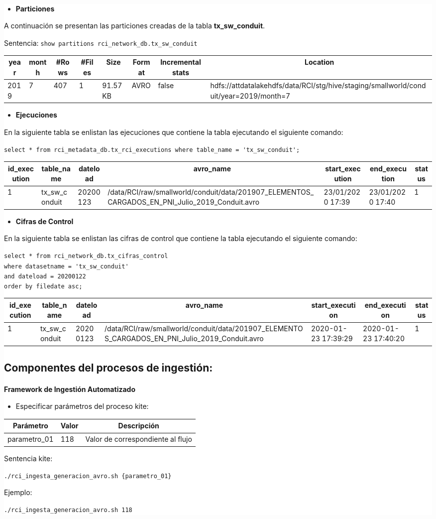 - **Particiones**

 A continuación se presentan las particiones creadas de la tabla **tx_sw_conduit**.

 Sentencia: ```show partitions rci_network_db.tx_sw_conduit```

  | year | month | #Rows | #Files | Size    | Format | Incremental stats | Location                                                                              |
  |------|-------|-------|--------|---------|--------|-------------------|---------------------------------------------------------------------------------------|
  | 2019 | 7     | 407   | 1      | 91.57KB | AVRO   | false             | hdfs://attdatalakehdfs/data/RCI/stg/hive/staging/smallworld/conduit/year=2019/month=7 |

- **Ejecuciones**

 En la siguiente tabla se enlistan las ejecuciones que contiene la tabla ejecutando el siguiente comando:

 ```
 select * from rci_metadata_db.tx_rci_executions where table_name = 'tx_sw_conduit';
 ```

   | id_execution | table_name    | dateload | avro_name                                                                                      | start_execution  | end_execution    | status |
   |--------------|---------------|----------|------------------------------------------------------------------------------------------------|------------------|------------------|--------|
   | 1            | tx_sw_conduit | 20200123 | /data/RCI/raw/smallworld/conduit/data/201907_ELEMENTOS_CARGADOS_EN_PNI_Julio_2019_Conduit.avro | 23/01/2020 17:39 | 23/01/2020 17:40 | 1      |

- **Cifras de Control**

 En la siguiente tabla se enlistan las cifras de control que contiene la tabla ejecutando el siguiente comando:    

 ```
 select * from rci_network_db.tx_cifras_control
 where datasetname = 'tx_sw_conduit'
 and dateload = 20200122
 order by filedate asc;
 ```

  | id_execution | table_name    | dateload | avro_name                                                                                      | start_execution     | end_execution       | status |
  |--------------|---------------|----------|------------------------------------------------------------------------------------------------|---------------------|---------------------|--------|
  | 1            | tx_sw_conduit | 20200123 | /data/RCI/raw/smallworld/conduit/data/201907_ELEMENTOS_CARGADOS_EN_PNI_Julio_2019_Conduit.avro | 2020-01-23 17:39:29 | 2020-01-23 17:40:20 | 1      |

## Componentes del procesos de ingestión:

 __Framework de Ingestión Automatizado__

   - Especificar parámetros del proceso kite:

   | Parámetro | Valor | Descripción|
   | ---------- | ---------- | ---------- |
   | parametro_01   | 118   | Valor de correspondiente al flujo|

Sentencia kite:

```
./rci_ingesta_generacion_avro.sh {parametro_01}
```
Ejemplo:

```
./rci_ingesta_generacion_avro.sh 118
```
